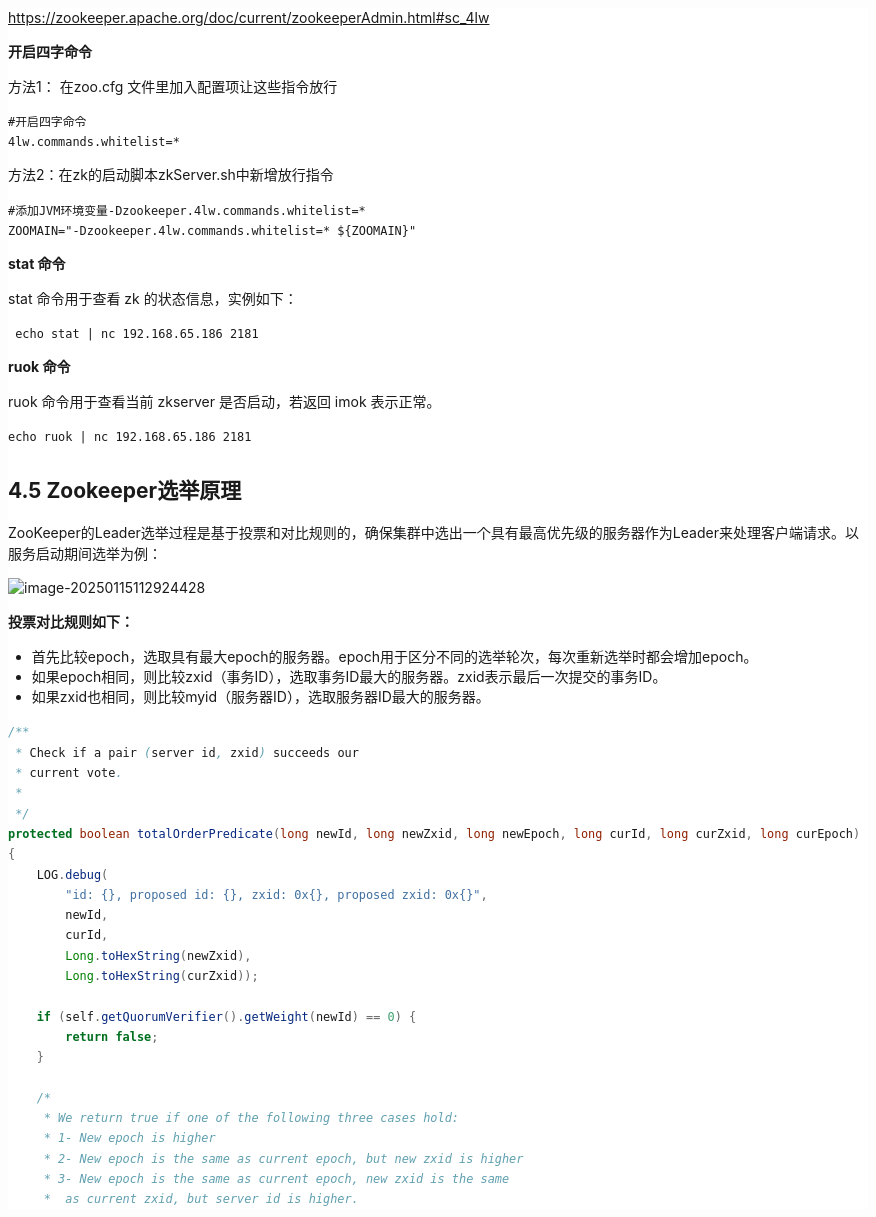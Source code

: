 https://zookeeper.apache.org/doc/current/zookeeperAdmin.html#sc_4lw

**开启四字命令**

方法1： 在zoo.cfg 文件里加入配置项让这些指令放行

```shell
#开启四字命令
4lw.commands.whitelist=*
```

方法2：在zk的启动脚本zkServer.sh中新增放行指令

```shell
#添加JVM环境变量-Dzookeeper.4lw.commands.whitelist=*
ZOOMAIN="-Dzookeeper.4lw.commands.whitelist=* ${ZOOMAIN}"
```

**stat 命令**

stat 命令用于查看 zk 的状态信息，实例如下：

```shell
 echo stat | nc 192.168.65.186 2181
```

**ruok 命令**

ruok 命令用于查看当前 zkserver 是否启动，若返回 imok 表示正常。

```shell
echo ruok | nc 192.168.65.186 2181
```

## **4.5 Zookeeper选举原理**

ZooKeeper的Leader选举过程是基于投票和对比规则的，确保集群中选出一个具有最高优先级的服务器作为Leader来处理客户端请求。以服务启动期间选举为例：

![image-20250115112924428](https://blog-1304855543.cos.ap-guangzhou.myqcloud.com/blog/202501151129522.png)

**投票对比规则如下：**

- 首先比较epoch，选取具有最大epoch的服务器。epoch用于区分不同的选举轮次，每次重新选举时都会增加epoch。
- 如果epoch相同，则比较zxid（事务ID），选取事务ID最大的服务器。zxid表示最后一次提交的事务ID。
- 如果zxid也相同，则比较myid（服务器ID），选取服务器ID最大的服务器。

```java
/**
 * Check if a pair (server id, zxid) succeeds our
 * current vote.
 *
 */
protected boolean totalOrderPredicate(long newId, long newZxid, long newEpoch, long curId, long curZxid, long curEpoch) {
    LOG.debug(
        "id: {}, proposed id: {}, zxid: 0x{}, proposed zxid: 0x{}",
        newId,
        curId,
        Long.toHexString(newZxid),
        Long.toHexString(curZxid));

    if (self.getQuorumVerifier().getWeight(newId) == 0) {
        return false;
    }

    /*
     * We return true if one of the following three cases hold:
     * 1- New epoch is higher
     * 2- New epoch is the same as current epoch, but new zxid is higher
     * 3- New epoch is the same as current epoch, new zxid is the same
     *  as current zxid, but server id is higher.
```